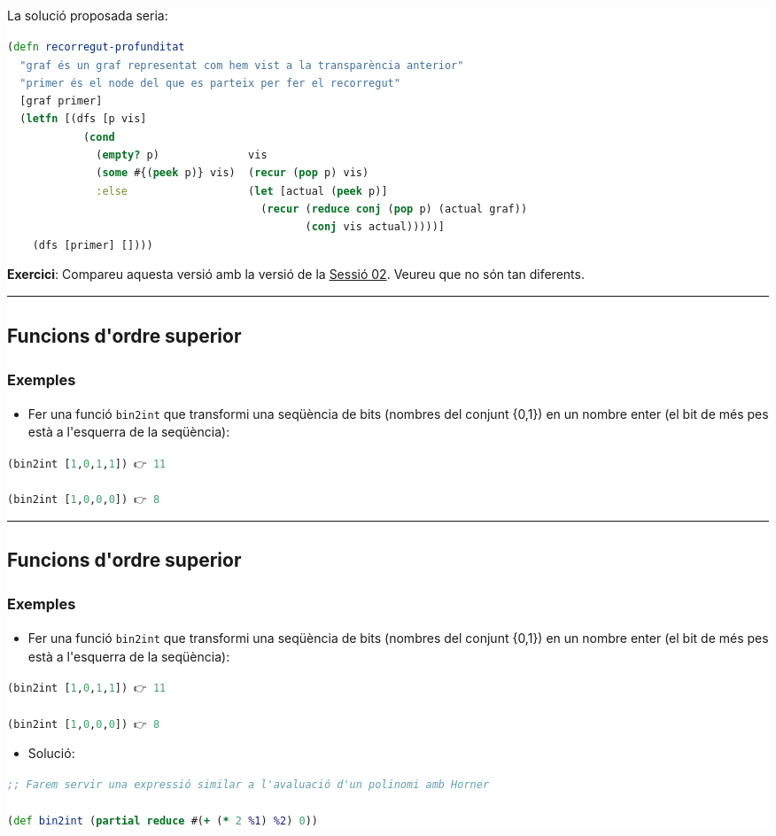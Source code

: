 La solució proposada seria:

```Clojure
(defn recorregut-profunditat
  "graf és un graf representat com hem vist a la transparència anterior"
  "primer és el node del que es parteix per fer el recorregut"
  [graf primer]
  (letfn [(dfs [p vis]
            (cond
              (empty? p)              vis
              (some #{(peek p)} vis)  (recur (pop p) vis)
              :else                   (let [actual (peek p)]
                                        (recur (reduce conj (pop p) (actual graf))
                                               (conj vis actual)))))]
    (dfs [primer] [])))
```

**Exercici**: Compareu aquesta versió amb la versió de la [Sessió 02](https://jdelgadopin.github.io/CAP2024-25/s01_02.html#49).
Veureu que no són tan diferents.

---

## Funcions d'ordre superior

### Exemples

* Fer una funció `bin2int` que transformi una seqüència de bits (nombres del conjunt {0,1}) en un
nombre enter (el bit de més pes està a l'esquerra de la seqüència):

```Clojure
(bin2int [1,0,1,1]) 👉 11

(bin2int [1,0,0,0]) 👉 8
```

---

## Funcions d'ordre superior

### Exemples

* Fer una funció `bin2int` que transformi una seqüència de bits (nombres del conjunt {0,1}) en un
nombre enter (el bit de més pes està a l'esquerra de la seqüència):

```Clojure
(bin2int [1,0,1,1]) 👉 11

(bin2int [1,0,0,0]) 👉 8
```

* Solució:

```Clojure
;; Farem servir una expressió similar a l'avaluació d'un polinomi amb Horner

(def bin2int (partial reduce #(+ (* 2 %1) %2) 0))
```
